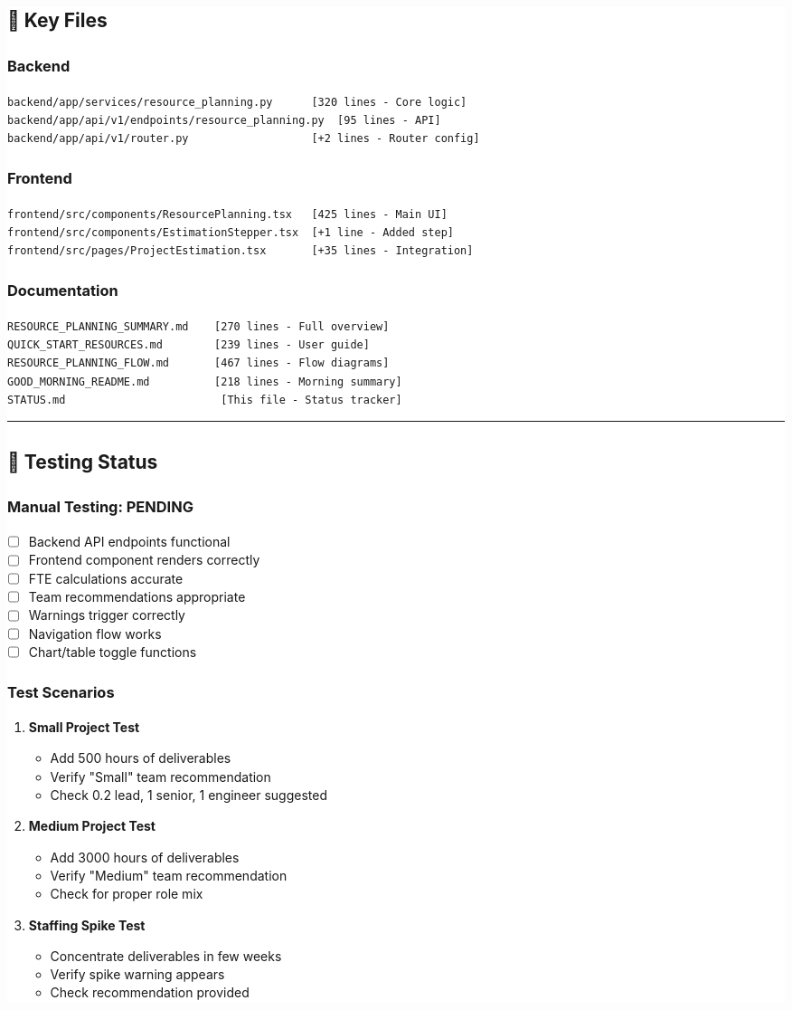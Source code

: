 
## 📁 Key Files

### Backend
```
backend/app/services/resource_planning.py      [320 lines - Core logic]
backend/app/api/v1/endpoints/resource_planning.py  [95 lines - API]
backend/app/api/v1/router.py                   [+2 lines - Router config]
```

### Frontend
```
frontend/src/components/ResourcePlanning.tsx   [425 lines - Main UI]
frontend/src/components/EstimationStepper.tsx  [+1 line - Added step]
frontend/src/pages/ProjectEstimation.tsx       [+35 lines - Integration]
```

### Documentation
```
RESOURCE_PLANNING_SUMMARY.md    [270 lines - Full overview]
QUICK_START_RESOURCES.md        [239 lines - User guide]
RESOURCE_PLANNING_FLOW.md       [467 lines - Flow diagrams]
GOOD_MORNING_README.md          [218 lines - Morning summary]
STATUS.md                        [This file - Status tracker]
```

---

## 🧪 Testing Status

### Manual Testing: PENDING
- [ ] Backend API endpoints functional
- [ ] Frontend component renders correctly
- [ ] FTE calculations accurate
- [ ] Team recommendations appropriate
- [ ] Warnings trigger correctly
- [ ] Navigation flow works
- [ ] Chart/table toggle functions

### Test Scenarios
1. **Small Project Test**
   - Add 500 hours of deliverables
   - Verify "Small" team recommendation
   - Check 0.2 lead, 1 senior, 1 engineer suggested

2. **Medium Project Test**
   - Add 3000 hours of deliverables
   - Verify "Medium" team recommendation
   - Check for proper role mix

3. **Staffing Spike Test**
   - Concentrate deliverables in few weeks
   - Verify spike warning appears
   - Check recommendation provided
